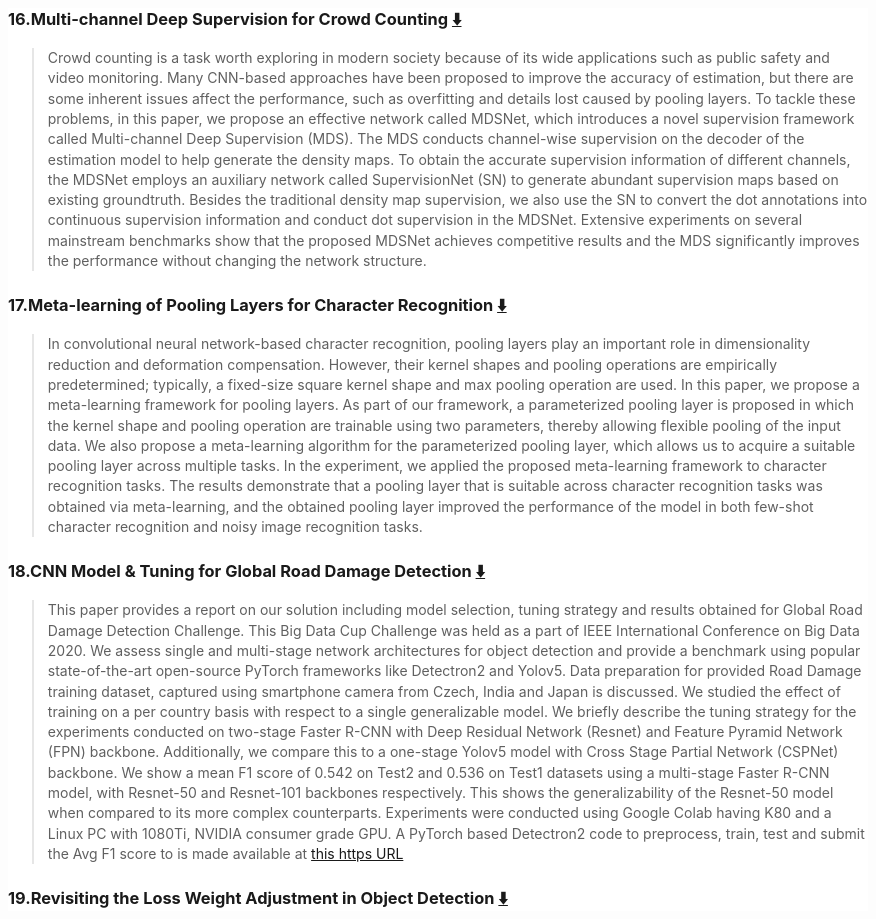 ### 16.Multi-channel Deep Supervision for Crowd Counting  [ :arrow_down: ](https://arxiv.org/pdf/2103.09553.pdf)
>  Crowd counting is a task worth exploring in modern society because of its wide applications such as public safety and video monitoring. Many CNN-based approaches have been proposed to improve the accuracy of estimation, but there are some inherent issues affect the performance, such as overfitting and details lost caused by pooling layers. To tackle these problems, in this paper, we propose an effective network called MDSNet, which introduces a novel supervision framework called Multi-channel Deep Supervision (MDS). The MDS conducts channel-wise supervision on the decoder of the estimation model to help generate the density maps. To obtain the accurate supervision information of different channels, the MDSNet employs an auxiliary network called SupervisionNet (SN) to generate abundant supervision maps based on existing groundtruth. Besides the traditional density map supervision, we also use the SN to convert the dot annotations into continuous supervision information and conduct dot supervision in the MDSNet. Extensive experiments on several mainstream benchmarks show that the proposed MDSNet achieves competitive results and the MDS significantly improves the performance without changing the network structure.      
### 17.Meta-learning of Pooling Layers for Character Recognition  [ :arrow_down: ](https://arxiv.org/pdf/2103.09528.pdf)
>  In convolutional neural network-based character recognition, pooling layers play an important role in dimensionality reduction and deformation compensation. However, their kernel shapes and pooling operations are empirically predetermined; typically, a fixed-size square kernel shape and max pooling operation are used. In this paper, we propose a meta-learning framework for pooling layers. As part of our framework, a parameterized pooling layer is proposed in which the kernel shape and pooling operation are trainable using two parameters, thereby allowing flexible pooling of the input data. We also propose a meta-learning algorithm for the parameterized pooling layer, which allows us to acquire a suitable pooling layer across multiple tasks. In the experiment, we applied the proposed meta-learning framework to character recognition tasks. The results demonstrate that a pooling layer that is suitable across character recognition tasks was obtained via meta-learning, and the obtained pooling layer improved the performance of the model in both few-shot character recognition and noisy image recognition tasks.      
### 18.CNN Model &amp; Tuning for Global Road Damage Detection  [ :arrow_down: ](https://arxiv.org/pdf/2103.09512.pdf)
>  This paper provides a report on our solution including model selection, tuning strategy and results obtained for Global Road Damage Detection Challenge. This Big Data Cup Challenge was held as a part of IEEE International Conference on Big Data 2020. We assess single and multi-stage network architectures for object detection and provide a benchmark using popular state-of-the-art open-source PyTorch frameworks like Detectron2 and Yolov5. Data preparation for provided Road Damage training dataset, captured using smartphone camera from Czech, India and Japan is discussed. We studied the effect of training on a per country basis with respect to a single generalizable model. We briefly describe the tuning strategy for the experiments conducted on two-stage Faster R-CNN with Deep Residual Network (Resnet) and Feature Pyramid Network (FPN) backbone. Additionally, we compare this to a one-stage Yolov5 model with Cross Stage Partial Network (CSPNet) backbone. We show a mean F1 score of 0.542 on Test2 and 0.536 on Test1 datasets using a multi-stage Faster R-CNN model, with Resnet-50 and Resnet-101 backbones respectively. This shows the generalizability of the Resnet-50 model when compared to its more complex counterparts. Experiments were conducted using Google Colab having K80 and a Linux PC with 1080Ti, NVIDIA consumer grade GPU. A PyTorch based Detectron2 code to preprocess, train, test and submit the Avg F1 score to is made available at <a class="link-external link-https" href="https://github.com/vishwakarmarhl/rdd2020" rel="external noopener nofollow">this https URL</a>      
### 19.Revisiting the Loss Weight Adjustment in Object Detection  [ :arrow_down: ](https://arxiv.org/pdf/2103.09488.pdf)